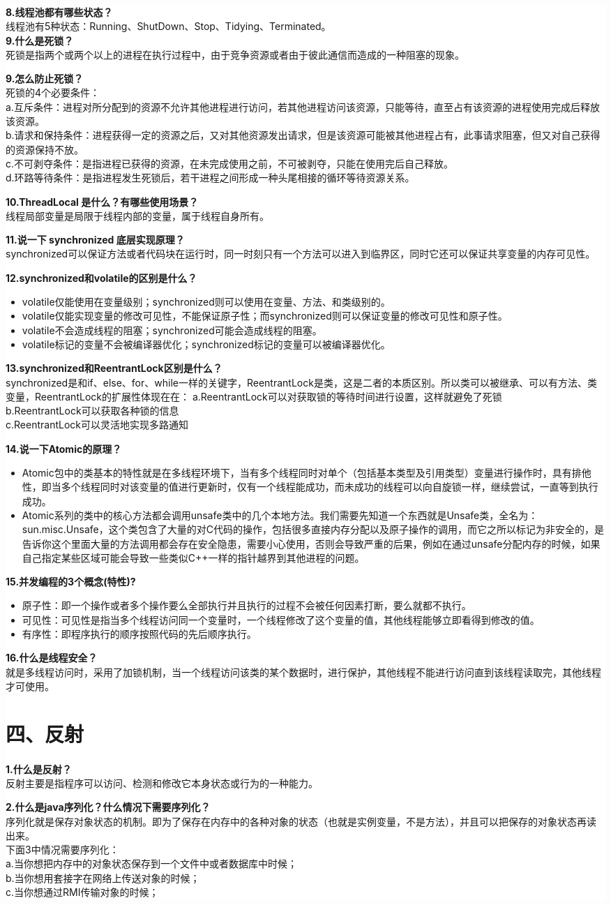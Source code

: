 **8.线程池都有哪些状态？**  
线程池有5种状态：Running、ShutDown、Stop、Tidying、Terminated。  
**9.什么是死锁？**  
死锁是指两个或两个以上的进程在执行过程中，由于竞争资源或者由于彼此通信而造成的一种阻塞的现象。  

**9.怎么防止死锁？**  
死锁的4个必要条件：  
a.互斥条件：进程对所分配到的资源不允许其他进程进行访问，若其他进程访问该资源，只能等待，直至占有该资源的进程使用完成后释放该资源。  
b.请求和保持条件：进程获得一定的资源之后，又对其他资源发出请求，但是该资源可能被其他进程占有，此事请求阻塞，但又对自己获得的资源保持不放。  
c.不可剥夺条件：是指进程已获得的资源，在未完成使用之前，不可被剥夺，只能在使用完后自己释放。  
d.环路等待条件：是指进程发生死锁后，若干进程之间形成一种头尾相接的循环等待资源关系。  

**10.ThreadLocal 是什么？有哪些使用场景？**  
线程局部变量是局限于线程内部的变量，属于线程自身所有。

**11.说一下 synchronized 底层实现原理？**  
synchronized可以保证方法或者代码块在运行时，同一时刻只有一个方法可以进入到临界区，同时它还可以保证共享变量的内存可见性。  

**12.synchronized和volatile的区别是什么？**  
- volatile仅能使用在变量级别；synchronized则可以使用在变量、方法、和类级别的。
- volatile仅能实现变量的修改可见性，不能保证原子性；而synchronized则可以保证变量的修改可见性和原子性。
- volatile不会造成线程的阻塞；synchronized可能会造成线程的阻塞。
- volatile标记的变量不会被编译器优化；synchronized标记的变量可以被编译器优化。 

**13.synchronized和ReentrantLock区别是什么？**  
synchronized是和if、else、for、while一样的关键字，ReentrantLock是类，这是二者的本质区别。所以类可以被继承、可以有方法、类变量，ReentrantLock的扩展性体现在在：
a.ReentrantLock可以对获取锁的等待时间进行设置，这样就避免了死锁   
b.ReentrantLock可以获取各种锁的信息  
c.ReentrantLock可以灵活地实现多路通知   

**14.说一下Atomic的原理？**  
- Atomic包中的类基本的特性就是在多线程环境下，当有多个线程同时对单个（包括基本类型及引用类型）变量进行操作时，具有排他性，即当多个线程同时对该变量的值进行更新时，仅有一个线程能成功，而未成功的线程可以向自旋锁一样，继续尝试，一直等到执行成功。  
- Atomic系列的类中的核心方法都会调用unsafe类中的几个本地方法。我们需要先知道一个东西就是Unsafe类，全名为：sun.misc.Unsafe，这个类包含了大量的对C代码的操作，包括很多直接内存分配以及原子操作的调用，而它之所以标记为非安全的，是告诉你这个里面大量的方法调用都会存在安全隐患，需要小心使用，否则会导致严重的后果，例如在通过unsafe分配内存的时候，如果自己指定某些区域可能会导致一些类似C++一样的指针越界到其他进程的问题。  

**15.并发编程的3个概念(特性)?**  
- 原子性：即一个操作或者多个操作要么全部执行并且执行的过程不会被任何因素打断，要么就都不执行。  
- 可见性：可见性是指当多个线程访问同一个变量时，一个线程修改了这个变量的值，其他线程能够立即看得到修改的值。  
- 有序性：即程序执行的顺序按照代码的先后顺序执行。  

**16.什么是线程安全？**   
就是多线程访问时，采用了加锁机制，当一个线程访问该类的某个数据时，进行保护，其他线程不能进行访问直到该线程读取完，其他线程才可使用。  
# 四、反射  
**1.什么是反射？**  
反射主要是指程序可以访问、检测和修改它本身状态或行为的一种能力。  

**2.什么是java序列化？什么情况下需要序列化？**  
序列化就是保存对象状态的机制。即为了保存在内存中的各种对象的状态（也就是实例变量，不是方法），并且可以把保存的对象状态再读出来。  
下面3中情况需要序列化：  
a.当你想把内存中的对象状态保存到一个文件中或者数据库中时候；  
b.当你想用套接字在网络上传送对象的时候；  
c.当你想通过RMI传输对象的时候；  
